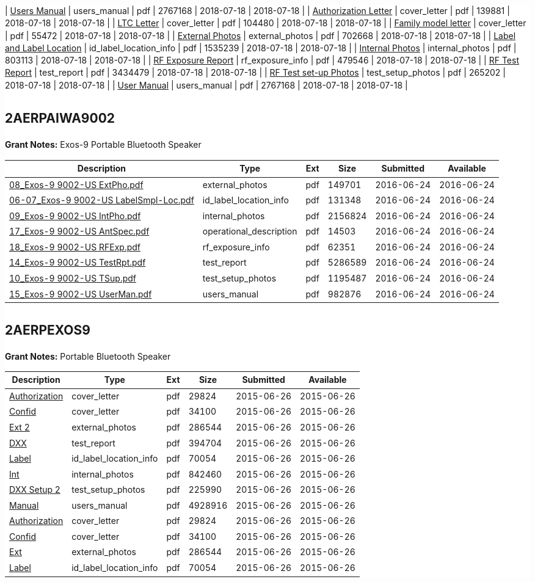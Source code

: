 | [Users Manual](2AERPAIWAARC-1/310c3cf96432072bc04d461d67be3113/3928181.pdf) | users_manual | pdf | 2767168 | 2018-07-18 | 2018-07-18 |
| [Authorization Letter](2AERPAIWAARC-1/30c8254eae6d5b57c7122e80b15dbb04/3928163.pdf) | cover_letter | pdf | 139881 | 2018-07-18 | 2018-07-18 |
| [LTC Letter](2AERPAIWAARC-1/30c8254eae6d5b57c7122e80b15dbb04/3928164.pdf) | cover_letter | pdf | 104480 | 2018-07-18 | 2018-07-18 |
| [Family model letter](2AERPAIWAARC-1/30c8254eae6d5b57c7122e80b15dbb04/3928165.pdf) | cover_letter | pdf | 55472 | 2018-07-18 | 2018-07-18 |
| [External Photos](2AERPAIWAARC-1/30c8254eae6d5b57c7122e80b15dbb04/3928166.pdf) | external_photos | pdf | 702668 | 2018-07-18 | 2018-07-18 |
| [Label and Label Location](2AERPAIWAARC-1/30c8254eae6d5b57c7122e80b15dbb04/3928167.pdf) | id_label_location_info | pdf | 1535239 | 2018-07-18 | 2018-07-18 |
| [Internal Photos](2AERPAIWAARC-1/30c8254eae6d5b57c7122e80b15dbb04/3928168.pdf) | internal_photos | pdf | 803113 | 2018-07-18 | 2018-07-18 |
| [RF Exposure Report](2AERPAIWAARC-1/30c8254eae6d5b57c7122e80b15dbb04/3928170.pdf) | rf_exposure_info | pdf | 479546 | 2018-07-18 | 2018-07-18 |
| [RF Test Report](2AERPAIWAARC-1/30c8254eae6d5b57c7122e80b15dbb04/3928194.pdf) | test_report | pdf | 3434479 | 2018-07-18 | 2018-07-18 |
| [RF Test set-up Photos](2AERPAIWAARC-1/30c8254eae6d5b57c7122e80b15dbb04/3928195.pdf) | test_setup_photos | pdf | 265202 | 2018-07-18 | 2018-07-18 |
| [User Manual](2AERPAIWAARC-1/30c8254eae6d5b57c7122e80b15dbb04/3928181.pdf) | users_manual | pdf | 2767168 | 2018-07-18 | 2018-07-18 |
## 2AERPAIWA9002
**Grant Notes:** Exos-9 Portable Bluetooth Speaker

| Description | Type | Ext | Size | Submitted | Available |
| ----------- | ---- | --- | ---- | --------- | --------- |
| [08_Exos-9 9002-US ExtPho.pdf](2AERPAIWA9002/3f01639256bffdb8830d5d5eb92ec726/3039756.pdf) | external_photos | pdf | 149701 | 2016-06-24 | 2016-06-24 |
| [06-07_Exos-9 9002-US LabelSmpl-Loc.pdf](2AERPAIWA9002/3f01639256bffdb8830d5d5eb92ec726/3039755.pdf) | id_label_location_info | pdf | 131348 | 2016-06-24 | 2016-06-24 |
| [09_Exos-9 9002-US IntPho.pdf](2AERPAIWA9002/3f01639256bffdb8830d5d5eb92ec726/3039757.pdf) | internal_photos | pdf | 2156824 | 2016-06-24 | 2016-06-24 |
| [17_Exos-9 9002-US AntSpec.pdf](2AERPAIWA9002/3f01639256bffdb8830d5d5eb92ec726/3039764.pdf) | operational_description | pdf | 14503 | 2016-06-24 | 2016-06-24 |
| [18_Exos-9 9002-US RFExp.pdf](2AERPAIWA9002/3f01639256bffdb8830d5d5eb92ec726/3039765.pdf) | rf_exposure_info | pdf | 62351 | 2016-06-24 | 2016-06-24 |
| [14_Exos-9 9002-US TestRpt.pdf](2AERPAIWA9002/3f01639256bffdb8830d5d5eb92ec726/3039762.pdf) | test_report | pdf | 5286589 | 2016-06-24 | 2016-06-24 |
| [10_Exos-9 9002-US TSup.pdf](2AERPAIWA9002/3f01639256bffdb8830d5d5eb92ec726/3039758.pdf) | test_setup_photos | pdf | 1195487 | 2016-06-24 | 2016-06-24 |
| [15_Exos-9 9002-US UserMan.pdf](2AERPAIWA9002/3f01639256bffdb8830d5d5eb92ec726/3039763.pdf) | users_manual | pdf | 982876 | 2016-06-24 | 2016-06-24 |
## 2AERPEXOS9
**Grant Notes:** Portable Bluetooth Speaker

| Description | Type | Ext | Size | Submitted | Available |
| ----------- | ---- | --- | ---- | --------- | --------- |
| [Authorization](2AERPEXOS9/3d029999c18854b4e59e05d7fb99d8ad/2659755.pdf) | cover_letter | pdf | 29824 | 2015-06-26 | 2015-06-26 |
| [Confid](2AERPEXOS9/3d029999c18854b4e59e05d7fb99d8ad/2659756.pdf) | cover_letter | pdf | 34100 | 2015-06-26 | 2015-06-26 |
| [Ext 2](2AERPEXOS9/3d029999c18854b4e59e05d7fb99d8ad/2659757.pdf) | external_photos | pdf | 286544 | 2015-06-26 | 2015-06-26 |
| [DXX](2AERPEXOS9/3d029999c18854b4e59e05d7fb99d8ad/2659772.pdf) | test_report | pdf | 394704 | 2015-06-26 | 2015-06-26 |
| [Label](2AERPEXOS9/3d029999c18854b4e59e05d7fb99d8ad/2659759.pdf) | id_label_location_info | pdf | 70054 | 2015-06-26 | 2015-06-26 |
| [Int](2AERPEXOS9/3d029999c18854b4e59e05d7fb99d8ad/2659758.pdf) | internal_photos | pdf | 842460 | 2015-06-26 | 2015-06-26 |
| [DXX Setup 2](2AERPEXOS9/3d029999c18854b4e59e05d7fb99d8ad/2659773.pdf) | test_setup_photos | pdf | 225990 | 2015-06-26 | 2015-06-26 |
| [Manual](2AERPEXOS9/3d029999c18854b4e59e05d7fb99d8ad/2659762.pdf) | users_manual | pdf | 4928916 | 2015-06-26 | 2015-06-26 |
| [Authorization](2AERPEXOS9/7070c1045920cd64102cd2969d8e7349/2659755.pdf) | cover_letter | pdf | 29824 | 2015-06-26 | 2015-06-26 |
| [Confid](2AERPEXOS9/7070c1045920cd64102cd2969d8e7349/2659756.pdf) | cover_letter | pdf | 34100 | 2015-06-26 | 2015-06-26 |
| [Ext](2AERPEXOS9/7070c1045920cd64102cd2969d8e7349/2659757.pdf) | external_photos | pdf | 286544 | 2015-06-26 | 2015-06-26 |
| [Label](2AERPEXOS9/7070c1045920cd64102cd2969d8e7349/2659759.pdf) | id_label_location_info | pdf | 70054 | 2015-06-26 | 2015-06-26 |